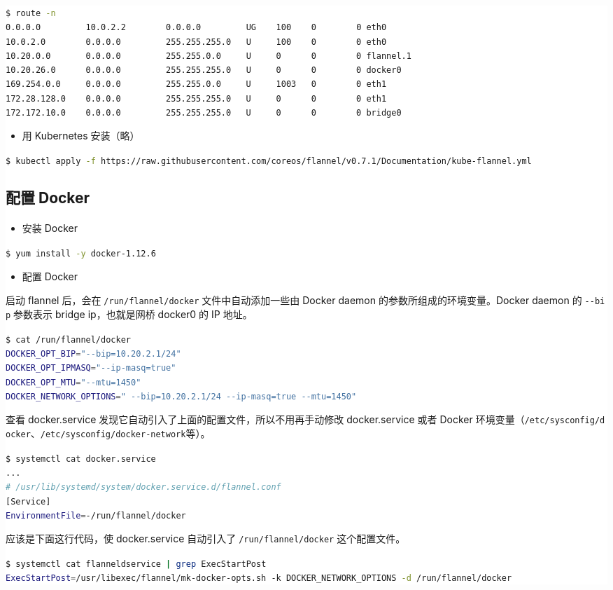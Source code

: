 ```sh
$ route -n
0.0.0.0         10.0.2.2        0.0.0.0         UG    100    0        0 eth0
10.0.2.0        0.0.0.0         255.255.255.0   U     100    0        0 eth0
10.20.0.0       0.0.0.0         255.255.0.0     U     0      0        0 flannel.1
10.20.26.0      0.0.0.0         255.255.255.0   U     0      0        0 docker0
169.254.0.0     0.0.0.0         255.255.0.0     U     1003   0        0 eth1
172.28.128.0    0.0.0.0         255.255.255.0   U     0      0        0 eth1
172.172.10.0    0.0.0.0         255.255.255.0   U     0      0        0 bridge0
```

* 用 Kubernetes 安装（略）

```sh
$ kubectl apply -f https://raw.githubusercontent.com/coreos/flannel/v0.7.1/Documentation/kube-flannel.yml
```


## 配置 Docker

* 安装 Docker

```sh
$ yum install -y docker-1.12.6
```

* 配置 Docker

启动 flannel 后，会在 `/run/flannel/docker` 文件中自动添加一些由 Docker daemon 的参数所组成的环境变量。Docker daemon 的 `--bip` 参数表示 bridge ip，也就是网桥 docker0 的 IP 地址。

```sh
$ cat /run/flannel/docker
DOCKER_OPT_BIP="--bip=10.20.2.1/24"
DOCKER_OPT_IPMASQ="--ip-masq=true"
DOCKER_OPT_MTU="--mtu=1450"
DOCKER_NETWORK_OPTIONS=" --bip=10.20.2.1/24 --ip-masq=true --mtu=1450"
```

查看 docker.service 发现它自动引入了上面的配置文件，所以不用再手动修改 docker.service 或者 Docker 环境变量（`/etc/sysconfig/docker`、`/etc/sysconfig/docker-network`等）。

```sh
$ systemctl cat docker.service
...
# /usr/lib/systemd/system/docker.service.d/flannel.conf
[Service]
EnvironmentFile=-/run/flannel/docker
```

应该是下面这行代码，使 docker.service 自动引入了 `/run/flannel/docker` 这个配置文件。

```sh
$ systemctl cat flanneldservice | grep ExecStartPost
ExecStartPost=/usr/libexec/flannel/mk-docker-opts.sh -k DOCKER_NETWORK_OPTIONS -d /run/flannel/docker
```
